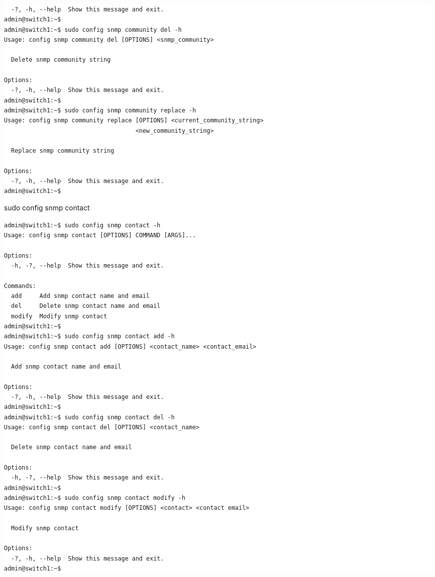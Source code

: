 ```
  -?, -h, --help  Show this message and exit.
admin@switch1:~$ 
admin@switch1:~$ sudo config snmp community del -h
Usage: config snmp community del [OPTIONS] <snmp_community>

  Delete snmp community string

Options:
  -?, -h, --help  Show this message and exit.
admin@switch1:~$
admin@switch1:~$ sudo config snmp community replace -h
Usage: config snmp community replace [OPTIONS] <current_community_string>
                                     <new_community_string>

  Replace snmp community string

Options:
  -?, -h, --help  Show this message and exit.
admin@switch1:~$
```

sudo config snmp contact
```
admin@switch1:~$ sudo config snmp contact -h
Usage: config snmp contact [OPTIONS] COMMAND [ARGS]...

Options:
  -h, -?, --help  Show this message and exit.

Commands:
  add     Add snmp contact name and email
  del     Delete snmp contact name and email
  modify  Modify snmp contact
admin@switch1:~$
admin@switch1:~$ sudo config snmp contact add -h
Usage: config snmp contact add [OPTIONS] <contact_name> <contact_email>

  Add snmp contact name and email

Options:
  -?, -h, --help  Show this message and exit.
admin@switch1:~$
admin@switch1:~$ sudo config snmp contact del -h
Usage: config snmp contact del [OPTIONS] <contact_name>

  Delete snmp contact name and email

Options:
  -h, -?, --help  Show this message and exit.
admin@switch1:~$
admin@switch1:~$ sudo config snmp contact modify -h
Usage: config snmp contact modify [OPTIONS] <contact> <contact email>

  Modify snmp contact

Options:
  -?, -h, --help  Show this message and exit.
admin@switch1:~$
```
